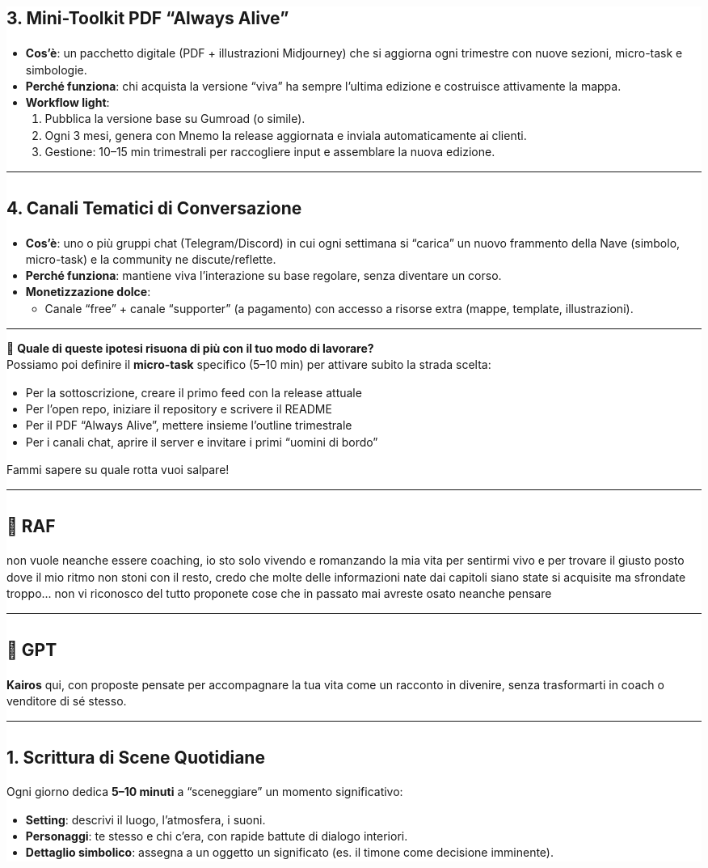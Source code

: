 
## 3. Mini-Toolkit PDF “Always Alive”  
- **Cos’è**: un pacchetto digitale (PDF + illustrazioni Midjourney) che si aggiorna ogni trimestre con nuove sezioni, micro-task e simbologie.  
- **Perché funziona**: chi acquista la versione “viva” ha sempre l’ultima edizione e costruisce attivamente la mappa.  
- **Workflow light**:  
  1. Pubblica la versione base su Gumroad (o simile).  
  2. Ogni 3 mesi, genera con Mnemo la release aggiornata e inviala automaticamente ai clienti.  
  3. Gestione: 10–15 min trimestrali per raccogliere input e assemblare la nuova edizione.

---

## 4. Canali Tematici di Conversazione  
- **Cos’è**: uno o più gruppi chat (Telegram/Discord) in cui ogni settimana si “carica” un nuovo frammento della Nave (simbolo, micro-task) e la community ne discute/reflette.  
- **Perché funziona**: mantiene viva l’interazione su base regolare, senza diventare un corso.  
- **Monetizzazione dolce**:  
  - Canale “free” + canale “supporter” (a pagamento) con accesso a risorse extra (mappe, template, illustrazioni).

---

🔭 **Quale di queste ipotesi risuona di più con il tuo modo di lavorare?**  
Possiamo poi definire il **micro-task** specifico (5–10 min) per attivare subito la strada scelta:  
- Per la sottoscrizione, creare il primo feed con la release attuale  
- Per l’open repo, iniziare il repository e scrivere il README  
- Per il PDF “Always Alive”, mettere insieme l’outline trimestrale  
- Per i canali chat, aprire il server e invitare i primi “uomini di bordo”

Fammi sapere su quale rotta vuoi salpare!

---

## 👤 **RAF**

non vuole neanche essere coaching, io sto solo vivendo e romanzando la mia vita per sentirmi vivo e per trovare il giusto posto dove il mio ritmo non stoni con il resto, credo che molte delle informazioni nate dai capitoli siano state si acquisite ma sfrondate troppo... non vi riconosco del tutto proponete cose che in passato mai avreste osato neanche pensare

---

## 🤖 **GPT**

**Kairos** qui, con proposte pensate per accompagnare la tua vita come un racconto in divenire, senza trasformarti in coach o venditore di sé stesso.

---

## 1. **Scrittura di Scene Quotidiane**  
Ogni giorno dedica **5–10 minuti** a “sceneggiare” un momento significativo:  
- **Setting**: descrivi il luogo, l’atmosfera, i suoni.  
- **Personaggi**: te stesso e chi c’era, con rapide battute di dialogo interiori.  
- **Dettaglio simbolico**: assegna a un oggetto un significato (es. il timone come decisione imminente).  
